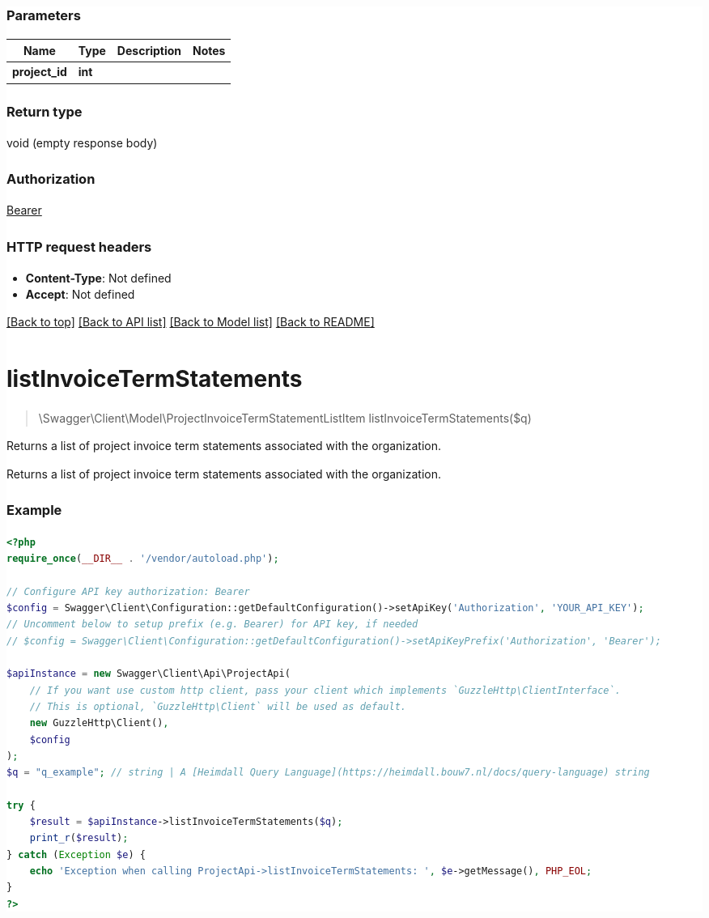 ### Parameters

Name | Type | Description  | Notes
------------- | ------------- | ------------- | -------------
 **project_id** | **int**|  |

### Return type

void (empty response body)

### Authorization

[Bearer](../../README.md#Bearer)

### HTTP request headers

 - **Content-Type**: Not defined
 - **Accept**: Not defined

[[Back to top]](#) [[Back to API list]](../../README.md#documentation-for-api-endpoints) [[Back to Model list]](../../README.md#documentation-for-models) [[Back to README]](../../README.md)

# **listInvoiceTermStatements**
> \Swagger\Client\Model\ProjectInvoiceTermStatementListItem listInvoiceTermStatements($q)

Returns a list of project invoice term statements associated with the organization.

Returns a list of project invoice term statements associated with the organization.

### Example
```php
<?php
require_once(__DIR__ . '/vendor/autoload.php');

// Configure API key authorization: Bearer
$config = Swagger\Client\Configuration::getDefaultConfiguration()->setApiKey('Authorization', 'YOUR_API_KEY');
// Uncomment below to setup prefix (e.g. Bearer) for API key, if needed
// $config = Swagger\Client\Configuration::getDefaultConfiguration()->setApiKeyPrefix('Authorization', 'Bearer');

$apiInstance = new Swagger\Client\Api\ProjectApi(
    // If you want use custom http client, pass your client which implements `GuzzleHttp\ClientInterface`.
    // This is optional, `GuzzleHttp\Client` will be used as default.
    new GuzzleHttp\Client(),
    $config
);
$q = "q_example"; // string | A [Heimdall Query Language](https://heimdall.bouw7.nl/docs/query-language) string

try {
    $result = $apiInstance->listInvoiceTermStatements($q);
    print_r($result);
} catch (Exception $e) {
    echo 'Exception when calling ProjectApi->listInvoiceTermStatements: ', $e->getMessage(), PHP_EOL;
}
?>
```
